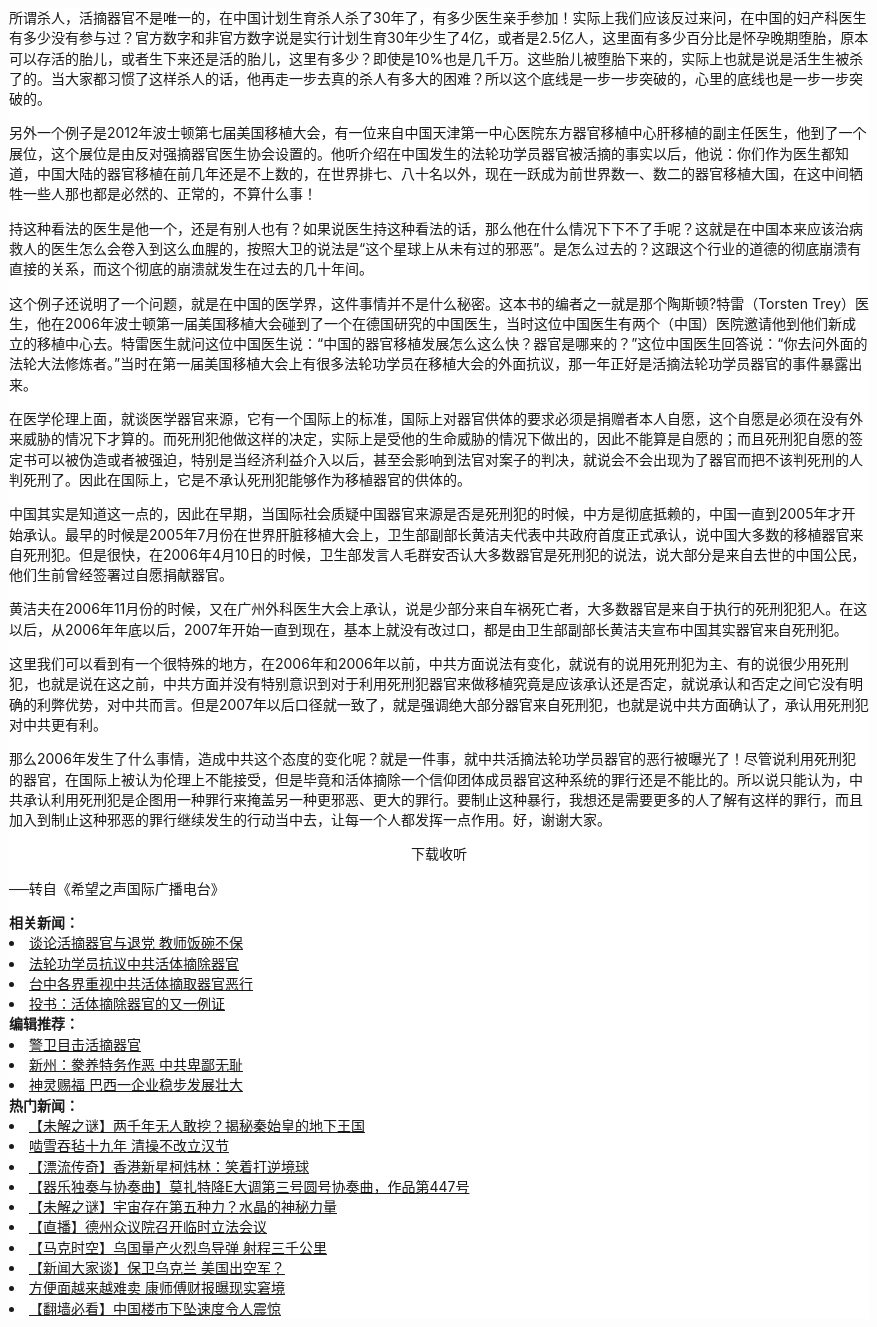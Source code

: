 <p>所谓杀人，活摘器官不是唯一的，在中国计划生育杀人杀了30年了，有多少医生亲手参加！实际上我们应该反过来问，在中国的妇产科医生有多少没有参与过？官方数字和非官方数字说是实行计划生育30年少生了4亿，或者是2.5亿人，这里面有多少百分比是怀孕晚期堕胎，原本可以存活的胎儿，或者生下来还是活的胎儿，这里有多少？即使是10%也是几千万。这些胎儿被堕胎下来的，实际上也就是说是活生生被杀了的。当大家都习惯了这样杀人的话，他再走一步去真的杀人有多大的困难？所以这个底线是一步一步突破的，心里的底线也是一步一步突破的。</p>
<p>另外一个例子是2012年波士顿第七届美国移植大会，有一位来自中国天津第一中心医院东方器官移植中心肝移植的副主任医生，他到了一个展位，这个展位是由反对强摘器官医生协会设置的。他听介绍在中国发生的法轮功学员器官被活摘的事实以后，他说：你们作为医生都知道，中国大陆的器官移植在前几年还是不上数的，在世界排七、八十名以外，现在一跃成为前世界数一、数二的器官移植大国，在这中间牺牲一些人那也都是必然的、正常的，不算什么事！</p>
<p>持这种看法的医生是他一个，还是有别人也有？如果说医生持这种看法的话，那么他在什么情况下下不了手呢？这就是在中国本来应该治病救人的医生怎么会卷入到这么血腥的，按照大卫的说法是“这个星球上从未有过的邪恶”。是怎么过去的？这跟这个行业的道德的彻底崩溃有直接的关系，而这个彻底的崩溃就发生在过去的几十年间。</p>
<p>这个例子还说明了一个问题，就是在中国的医学界，这件事情并不是什么秘密。这本书的编者之一就是那个陶斯顿?特雷（Torsten Trey）医生，他在2006年波士顿第一届美国移植大会碰到了一个在德国研究的中国医生，当时这位中国医生有两个（中国）医院邀请他到他们新成立的移植中心去。特雷医生就问这位中国医生说：“中国的器官移植发展怎么这么快？器官是哪来的？”这位中国医生回答说：“你去问外面的法轮大法修炼者。”当时在第一届美国移植大会上有很多法轮功学员在移植大会的外面抗议，那一年正好是活摘法轮功学员器官的事件暴露出来。</p>
<p>在医学伦理上面，就谈医学器官来源，它有一个国际上的标准，国际上对器官供体的要求必须是捐赠者本人自愿，这个自愿是必须在没有外来威胁的情况下才算的。而死刑犯他做这样的决定，实际上是受他的生命威胁的情况下做出的，因此不能算是自愿的；而且死刑犯自愿的签定书可以被伪造或者被强迫，特别是当经济利益介入以后，甚至会影响到法官对案子的判决，就说会不会出现为了器官而把不该判死刑的人判死刑了。因此在国际上，它是不承认死刑犯能够作为移植器官的供体的。</p>
<p>中国其实是知道这一点的，因此在早期，当国际社会质疑中国器官来源是否是死刑犯的时候，中方是彻底抵赖的，中国一直到2005年才开始承认。最早的时候是2005年7月份在世界肝脏移植大会上，卫生部副部长黄洁夫代表中共政府首度正式承认，说中国大多数的移植器官来自死刑犯。但是很快，在2006年4月10日的时候，卫生部发言人毛群安否认大多数器官是死刑犯的说法，说大部分是来自去世的中国公民，他们生前曾经签署过自愿捐献器官。</p>
<p>黄洁夫在2006年11月份的时候，又在广州外科医生大会上承认，说是少部分来自车祸死亡者，大多数器官是来自于执行的死刑犯犯人。在这以后，从2006年年底以后，2007年开始一直到现在，基本上就没有改过口，都是由卫生部副部长黄洁夫宣布中国其实器官来自死刑犯。</p>
<p>这里我们可以看到有一个很特殊的地方，在2006年和2006年以前，中共方面说法有变化，就说有的说用死刑犯为主、有的说很少用死刑犯，也就是说在这之前，中共方面并没有特别意识到对于利用死刑犯器官来做移植究竟是应该承认还是否定，就说承认和否定之间它没有明确的利弊优势，对中共而言。但是2007年以后口径就一致了，就是强调绝大部分器官来自死刑犯，也就是说中共方面确认了，承认用死刑犯对中共更有利。</p>
<p>那么2006年发生了什么事情，造成中共这个态度的变化呢？就是一件事，就中共活摘法轮功学员器官的恶行被曝光了！尽管说利用死刑犯的器官，在国际上被认为伦理上不能接受，但是毕竟和活体摘除一个信仰团体成员器官这种系统的罪行还是不能比的。所以说只能认为，中共承认利用死刑犯是企图用一种罪行来掩盖另一种更邪恶、更大的罪行。要制止这种暴行，我想还是需要更多的人了解有这样的罪行，而且加入到制止这种邪恶的罪行继续发生的行动当中去，让每一个人都发挥一点作用。好，谢谢大家。</p>
<p><center><ahref= http://media.soundofhope.org/audio01/2012/7/22/hhpl165.mp3 >下载收听</a></center></p>
<p>──转自《希望之声国际广播电台》</p>
<strong>相关新闻：</strong>
<li><a href="https://github.com/1992513/djy/blob/master/gb/6/7/28/n1402199.md#1">谈论活摘器官与退党 教师饭碗不保</a></li>
<li><a href="https://github.com/1992513/djy/blob/master/gb/6/8/27/n1435546.md#1">法轮功学员抗议中共活体摘除器官</a></li>
<li><a href="https://github.com/1992513/djy/blob/master/gb/6/11/9/n1516285.md#1">台中各界重视中共活体摘取器官恶行</a></li>
<li><a href="https://github.com/1992513/djy/blob/master/gb/7/5/29/n1725426.md#1">投书：活体摘除器官的又一例证</a></li>
<strong>编辑推荐：</strong>
<li><a href="https://github.com/1992513/djy/blob/master/gb/16/3/16/n4663449.md?dfh#1" target="_blank">警卫目击活摘器官</a></li><li><a href="https://github.com/1992513/djy/blob/master/gb/19/7/8/n11372651.md#1" target="_blank">新州：豢养特务作恶 中共卑鄙无耻</a></li><li><a href="https://github.com/1992513/djy/blob/master/gb/19/5/7/n11240713.md#1" target="_blank">神灵赐福 巴西一企业稳步发展壮大</a></li>
<strong>热门新闻：</strong>
<li><a href="https://github.com/1992513/djy/blob/master/gb/25/8/13/n14573085.md#1">【未解之谜】两千年无人敢挖？揭秘秦始皇的地下王国</a></li>
<li><a href="https://github.com/1992513/djy/blob/master/gb/15/12/8/n4590581.md#1">啮雪吞毡十九年 清操不改立汉节</a></li>
<li><a href="https://github.com/1992513/djy/blob/master/gb/25/8/15/n14574485.md#1">【漂流传奇】香港新星柯炜林：笑着打逆境球</a></li>
<li><a href="https://github.com/1992513/djy/blob/master/gb/22/4/4/n13695331.md#1">【器乐独奏与协奏曲】莫扎特降E大调第三号圆号协奏曲，作品第447号</a></li>
<li><a href="https://github.com/1992513/djy/blob/master/gb/25/8/17/n14575350.md#1">【未解之谜】宇宙存在第五种力？水晶的神秘力量</a></li>
<li><a href="https://github.com/1992513/djy/blob/master/gb/25/8/20/n14577719.md#1">【直播】德州众议院召开临时立法会议</a></li>
<li><a href="https://github.com/1992513/djy/blob/master/gb/25/8/20/n14577878.md#1">【马克时空】乌国量产火烈鸟导弹 射程三千公里</a></li>
<li><a href="https://github.com/1992513/djy/blob/master/gb/25/8/20/n14577762.md#1">【新闻大家谈】保卫乌克兰 美国出空军？</a></li>
<li><a href="https://github.com/1992513/djy/blob/master/gb/25/8/19/n14576537.md#1">方便面越来越难卖 康师傅财报曝现实窘境</a></li>
<li><a href="https://github.com/1992513/djy/blob/master/gb/25/8/19/n14576441.md#1">【翻墙必看】中国楼市下坠速度令人震惊</a></li>